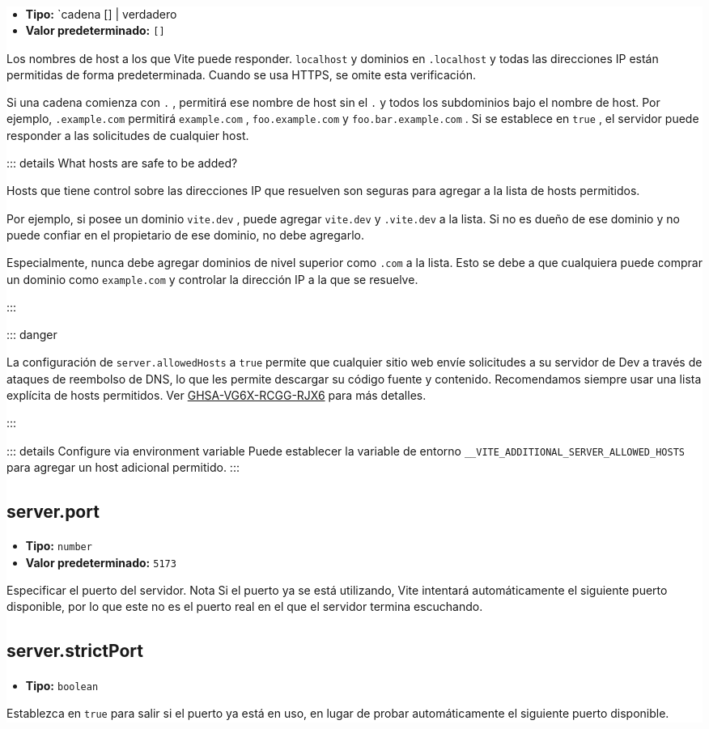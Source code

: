 - **Tipo:** `cadena [] | verdadero
- **Valor predeterminado:** `[]`

Los nombres de host a los que Vite puede responder.
`localhost` y dominios en `.localhost` y todas las direcciones IP están permitidas de forma predeterminada.
Cuando se usa HTTPS, se omite esta verificación.

Si una cadena comienza con `.` , permitirá ese nombre de host sin el `.` y todos los subdominios bajo el nombre de host. Por ejemplo, `.example.com` permitirá `example.com` , `foo.example.com` y `foo.bar.example.com` . Si se establece en `true` , el servidor puede responder a las solicitudes de cualquier host.

::: details What hosts are safe to be added?

Hosts que tiene control sobre las direcciones IP que resuelven son seguras para agregar a la lista de hosts permitidos.

Por ejemplo, si posee un dominio `vite.dev` , puede agregar `vite.dev` y `.vite.dev` a la lista. Si no es dueño de ese dominio y no puede confiar en el propietario de ese dominio, no debe agregarlo.

Especialmente, nunca debe agregar dominios de nivel superior como `.com` a la lista. Esto se debe a que cualquiera puede comprar un dominio como `example.com` y controlar la dirección IP a la que se resuelve.

:::

::: danger

La configuración de `server.allowedHosts` a `true` permite que cualquier sitio web envíe solicitudes a su servidor de Dev a través de ataques de reembolso de DNS, lo que les permite descargar su código fuente y contenido. Recomendamos siempre usar una lista explícita de hosts permitidos. Ver [GHSA-VG6X-RCGG-RJX6](https://github.com/vitejs/vite/security/advisories/GHSA-vg6x-rcgg-rjx6) para más detalles.

:::

::: details Configure via environment variable
Puede establecer la variable de entorno `__VITE_ADDITIONAL_SERVER_ALLOWED_HOSTS` para agregar un host adicional permitido.
:::

## server.port

- **Tipo:** `number`
- **Valor predeterminado:** `5173`

Especificar el puerto del servidor. Nota Si el puerto ya se está utilizando, Vite intentará automáticamente el siguiente puerto disponible, por lo que este no es el puerto real en el que el servidor termina escuchando.

## server.strictPort

- **Tipo:** `boolean`

Establezca en `true` para salir si el puerto ya está en uso, en lugar de probar automáticamente el siguiente puerto disponible.
